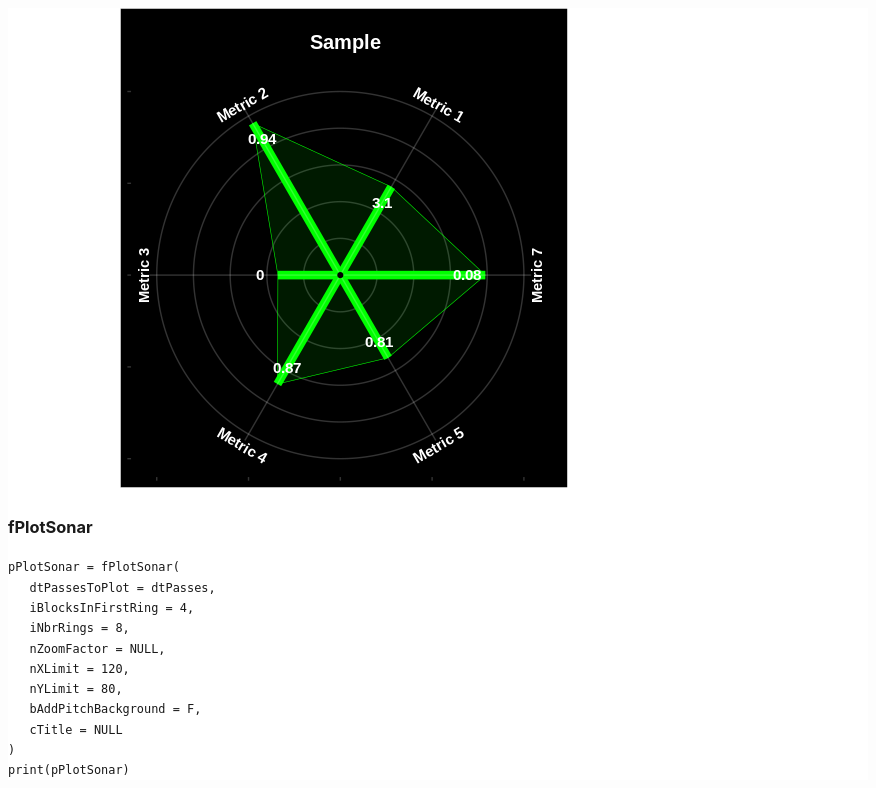 ![](README_files/figure-markdown_strict/fRadarPercentileChart-1.png)

### fPlotSonar

    pPlotSonar = fPlotSonar(
       dtPassesToPlot = dtPasses,
       iBlocksInFirstRing = 4,
       iNbrRings = 8,
       nZoomFactor = NULL,
       nXLimit = 120,
       nYLimit = 80,
       bAddPitchBackground = F,
       cTitle = NULL
    )
    print(pPlotSonar)
